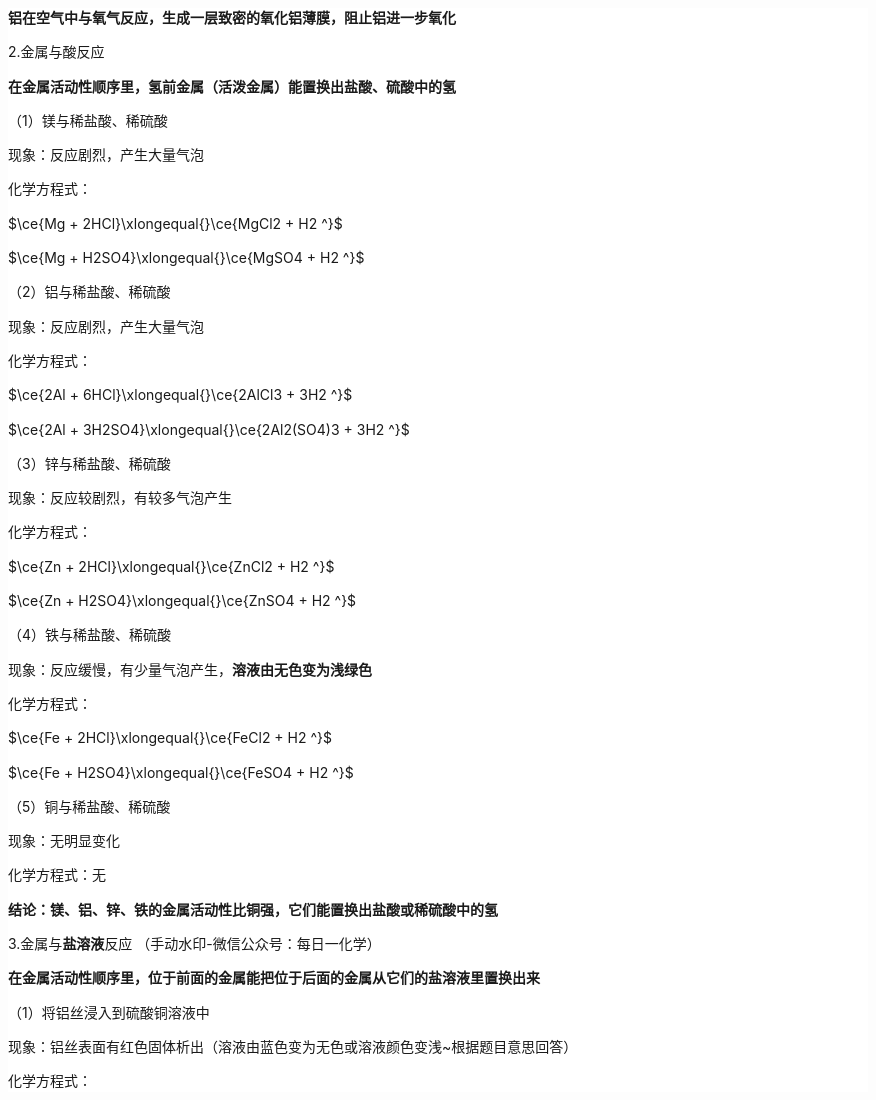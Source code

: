 **铝在空气中与氧气反应，生成一层致密的氧化铝薄膜，阻止铝进一步氧化**

2.金属与酸反应

**在金属活动性顺序里，氢前金属（活泼金属）能置换出盐酸、硫酸中的氢**

（1）镁与稀盐酸、稀硫酸

现象：反应剧烈，产生大量气泡

化学方程式：

$\ce{Mg + 2HCl}\xlongequal{}\ce{MgCl2 + H2 ^}$

$\ce{Mg + H2SO4}\xlongequal{}\ce{MgSO4 + H2 ^}$

（2）铝与稀盐酸、稀硫酸

现象：反应剧烈，产生大量气泡

化学方程式：

$\ce{2Al + 6HCl}\xlongequal{}\ce{2AlCl3 + 3H2 ^}$

$\ce{2Al + 3H2SO4}\xlongequal{}\ce{2Al2(SO4)3 + 3H2 ^}$

（3）锌与稀盐酸、稀硫酸

现象：反应较剧烈，有较多气泡产生

化学方程式：

$\ce{Zn + 2HCl}\xlongequal{}\ce{ZnCl2 + H2 ^}$

$\ce{Zn + H2SO4}\xlongequal{}\ce{ZnSO4 + H2 ^}$

（4）铁与稀盐酸、稀硫酸

现象：反应缓慢，有少量气泡产生，**溶液由无色变为浅绿色**

化学方程式：

$\ce{Fe + 2HCl}\xlongequal{}\ce{FeCl2 + H2 ^}$

$\ce{Fe + H2SO4}\xlongequal{}\ce{FeSO4 + H2 ^}$

（5）铜与稀盐酸、稀硫酸

现象：无明显变化

化学方程式：无

**结论：镁、铝、锌、铁的金属活动性比铜强，它们能置换出盐酸或稀硫酸中的氢**

3.金属与**盐溶液**反应	<span data-type="text" style="color: var(--b3-font-color5);">（手动水印-微信公众号：每日一化学）</span>

**在金属活动性顺序里，位于前面的金属能把位于后面的金属从它们的盐溶液里置换出来**

（1）将铝丝浸入到硫酸铜溶液中

现象：铝丝表面有红色固体析出（溶液由蓝色变为无色或溶液颜色变浅~根据题目意思回答）

化学方程式：
